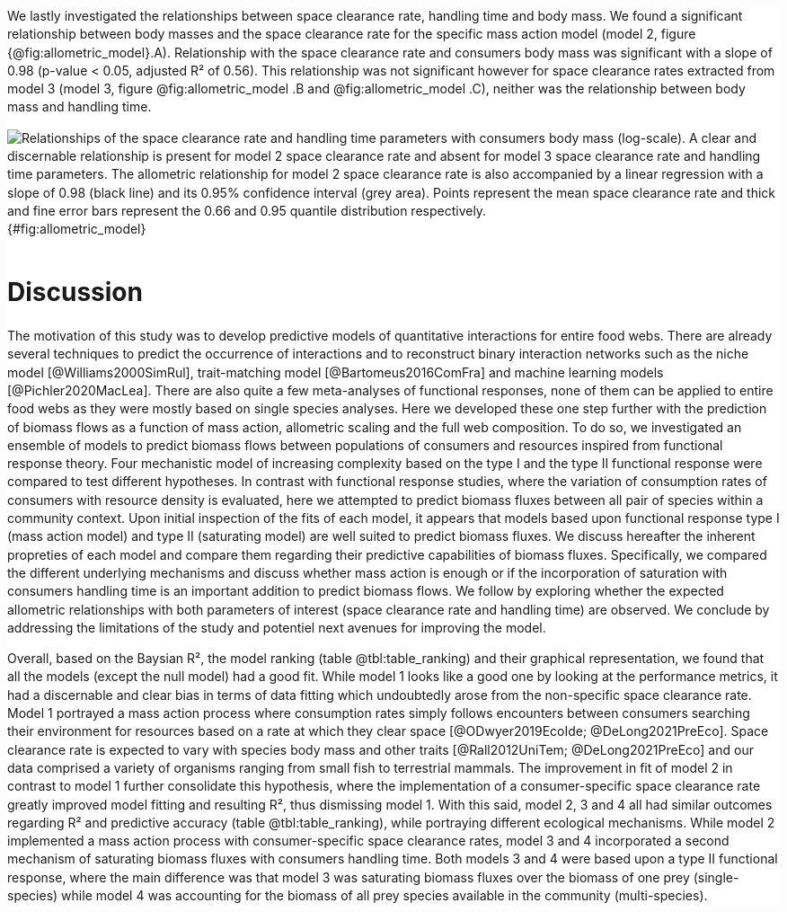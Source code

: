 We lastly investigated the relationships between space clearance rate, handling time and body mass.
We found a significant relationship between body masses and the space clearance rate for the specific mass action model (model 2, figure {@fig:allometric_model}.A).
Relationship with the space clearance rate and consumers body mass was significant with a slope of 0.98 (p-value < 0.05, adjusted R² of 0.56).
This relationship was not significant however for space clearance rates extracted from model 3 (model 3, figure @fig:allometric_model .B and @fig:allometric_model .C), neither was the relationship between body mass and handling time.

![Relationships of the space clearance rate and handling time parameters with consumers body mass (log-scale). A clear and discernable relationship is present for model 2 space clearance rate and absent for model 3 space clearance rate and handling time parameters. The allometric relationship for model 2 space clearance rate is also accompanied by a linear regression with a slope of 0.98 (black line) and its 0.95\% confidence interval (grey area). Points represent the mean space clearance rate and thick and fine error bars represent the 0.66 and 0.95 quantile distribution respectively.](figures/model2_3_relationship.png){#fig:allometric_model}

# Discussion

The motivation of this study was to develop predictive models of quantitative interactions for entire food webs.
There are already several techniques to predict the occurrence of interactions and to reconstruct binary interaction networks such as the niche model [@Williams2000SimRul], trait-matching model [@Bartomeus2016ComFra] and machine learning models [@Pichler2020MacLea].
There are also quite a few meta-analyses of functional responses, none of them can be applied to entire food webs as they were mostly based on single species analyses.
Here we developed these one step further with the prediction of biomass flows as a function of mass action, allometric scaling and the full web composition.
To do so, we investigated an ensemble of models to predict biomass flows between populations of consumers and resources inspired from functional response theory.
Four mechanistic model of increasing complexity based on the type I and the type II functional response were compared to test different hypotheses.
In contrast with functional response studies, where the variation of consumption rates of consumers with resource density is evaluated, here we attempted to predict biomass fluxes between all pair of species within a community context.
Upon initial inspection of the fits of each model, it appears that models based upon functional response type I (mass action model) and type II (saturating model) are well suited to predict biomass fluxes.
We discuss hereafter the inherent propreties of each model and compare them regarding their predictive capabilities of biomass fluxes.
Specifically, we compared the different underlying mechanisms and discuss whether mass action is enough or if the incorporation of saturation with consumers handling time is an important addition to predict biomass flows.
We follow by exploring whether the expected allometric relationships with both parameters of interest (space clearance rate and handling time) are observed.
We conclude by addressing the limitations of the study and potentiel next avenues for improving the model.

Overall, based on the Baysian R², the model ranking (table @tbl:table_ranking) and their graphical representation, we found that all the models (except the null model) had a good fit.
While model 1 looks like a good one by looking at the performance metrics, it had a discernable and clear bias in terms of data fitting which undoubtedly arose from the non-specific space clearance rate.
Model 1 portrayed a mass action process where consumption rates simply follows encounters between consumers searching their environment for resources based on a rate at which they clear space [@ODwyer2019EcoIde; @DeLong2021PreEco].
Space clearance rate is expected to vary with species body mass and other traits [@Rall2012UniTem; @DeLong2021PreEco] and our data comprised a variety of organisms ranging from small fish to terrestrial mammals.
The improvement in fit of model 2 in contrast to model 1 further consolidate this hypothesis, where the implementation of a consumer-specific space clearance rate greatly improved model fitting and resulting R², thus dismissing model 1.
With this said, model 2, 3 and 4 all had similar outcomes regarding R² and predictive accuracy (table @tbl:table_ranking), while portraying different ecological mechanisms.
While model 2 implemented a mass action process with consumer-specific space clearance rates, model 3 and 4 incorporated a second mechanism of saturating biomass fluxes with consumers handling time.
Both models 3 and 4 were based upon a type II functional response, where the main difference was that model 3 was saturating biomass fluxes over the biomass of one prey (single-species) while model 4 was accounting for the biomass of all prey species available in the community (multi-species).